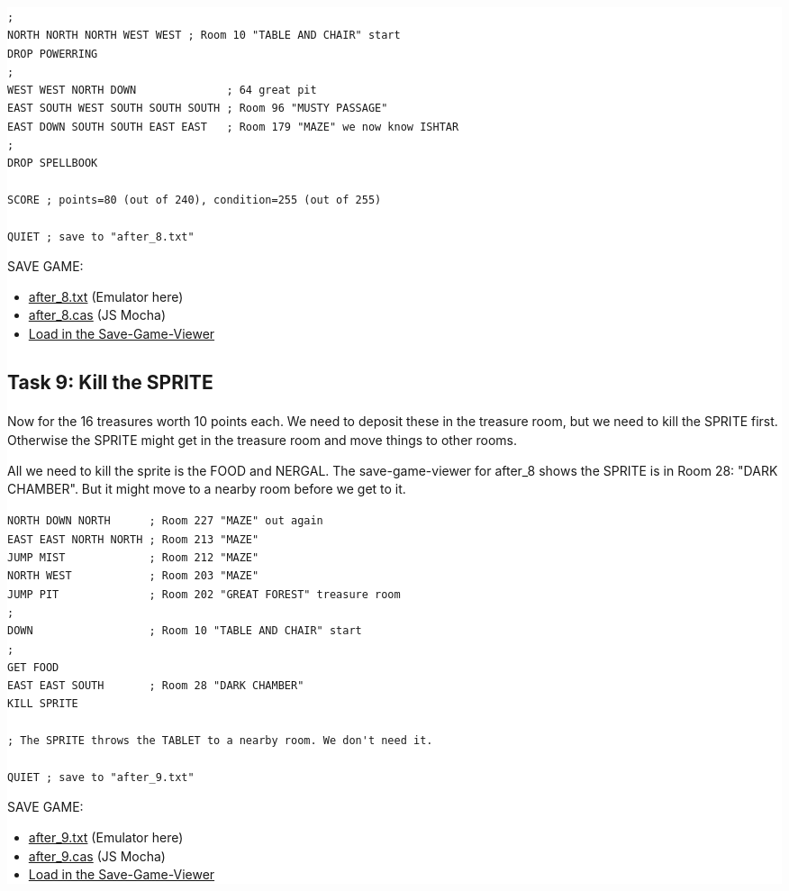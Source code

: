 ```
;
NORTH NORTH NORTH WEST WEST ; Room 10 "TABLE AND CHAIR" start
DROP POWERRING
;
WEST WEST NORTH DOWN              ; 64 great pit
EAST SOUTH WEST SOUTH SOUTH SOUTH ; Room 96 "MUSTY PASSAGE"
EAST DOWN SOUTH SOUTH EAST EAST   ; Room 179 "MAZE" we now know ISHTAR
;
DROP SPELLBOOK

SCORE ; points=80 (out of 240), condition=255 (out of 255)

QUIET ; save to "after_8.txt"
```

SAVE GAME: 
  * [after_8.txt](after_8.txt) (Emulator here) 
  * [after_8.cas](after_8.cas) (JS Mocha)
  * [Load in the Save-Game-Viewer](../SaveGameViewer.html?walkthrough/after_8.txt)
  
## Task 9: Kill the SPRITE

Now for the 16 treasures worth 10 points each. We need to deposit these in the treasure room, but we
need to kill the SPRITE first. Otherwise the SPRITE might get in the treasure room and move things
to other rooms.

All we need to kill the sprite is the FOOD and NERGAL. The save-game-viewer for after_8 shows the
SPRITE is in Room 28: "DARK CHAMBER". But it might move to a nearby room before we get to it.

```
NORTH DOWN NORTH      ; Room 227 "MAZE" out again
EAST EAST NORTH NORTH ; Room 213 "MAZE"
JUMP MIST             ; Room 212 "MAZE"
NORTH WEST            ; Room 203 "MAZE"
JUMP PIT              ; Room 202 "GREAT FOREST" treasure room
;
DOWN                  ; Room 10 "TABLE AND CHAIR" start
;
GET FOOD
EAST EAST SOUTH       ; Room 28 "DARK CHAMBER"
KILL SPRITE

; The SPRITE throws the TABLET to a nearby room. We don't need it.

QUIET ; save to "after_9.txt"
```

SAVE GAME: 
  * [after_9.txt](after_9.txt) (Emulator here) 
  * [after_9.cas](after_9.cas) (JS Mocha)
  * [Load in the Save-Game-Viewer](../SaveGameViewer.html?walkthrough/after_9.txt)
  